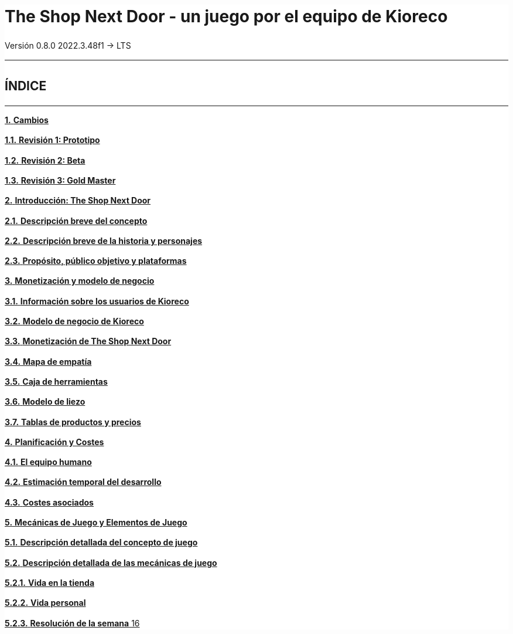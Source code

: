 # **The Shop Next Door** - **un juego por el equipo de Kioreco**

Versión 0.8.0
2022\.3.48f1 -> LTS

___
## **ÍNDICE**
___
[**1.**	**Cambios**](#_toc180924127)

   [**1.1.**	**Revisión 1: Prototipo**](#_toc180924128)

   [**1.2.**	**Revisión 2: Beta**](#_toc180924129)

   [**1.3.**	**Revisión 3: Gold Master**](#_toc180924130)

[**2.**	**Introducción: The Shop Next Door**](#_toc180924131)

   [**2.1.**	**Descripción breve del concepto**](#_toc180924132)

   [**2.2.**	**Descripción breve de la historia y personajes**](#_toc180924133)

   [**2.3.**	**Propósito, público objetivo y plataformas**](#_toc180924134)

[**3.**	**Monetización y modelo de negocio**](#_toc180924135)

   [**3.1.**	**Información sobre los usuarios de Kioreco**](#_toc180924136)

   [**3.2.**	**Modelo de negocio de Kioreco**](#_toc180924137)

   [**3.3.**	**Monetización de The Shop Next Door**](#_toc180924138)

   [**3.4.**	**Mapa de empatía**](#_toc180924139)

   [**3.5.**	**Caja de herramientas**](#_toc180924140)

   [**3.6.**	**Modelo de liezo**](#_toc180924141)

   [**3.7.**	**Tablas de productos y precios**](#_toc180924142)

[**4.**	**Planificación y Costes**](#_toc180924143)

[**4.1.**	**El equipo humano**](#_toc180924144)

[**4.2.**	**Estimación temporal del desarrollo**](#_toc180924145)

[**4.3.**	**Costes asociados**](#_toc180924146)

[**5.**	**Mecánicas de Juego y Elementos de Juego**](#_toc180924147)

[**5.1.**	**Descripción detallada del concepto de juego**](#_toc180924148)

[**5.2.**	**Descripción detallada de las mecánicas de juego**](#_toc180924149)

[**5.2.1.**	**Vida en la tienda**](#_toc180924150)

[**5.2.2.**	**Vida personal**](#_toc180924151)

[**5.2.3.**	**Resolución de la semana**	16](#_toc180924152)

